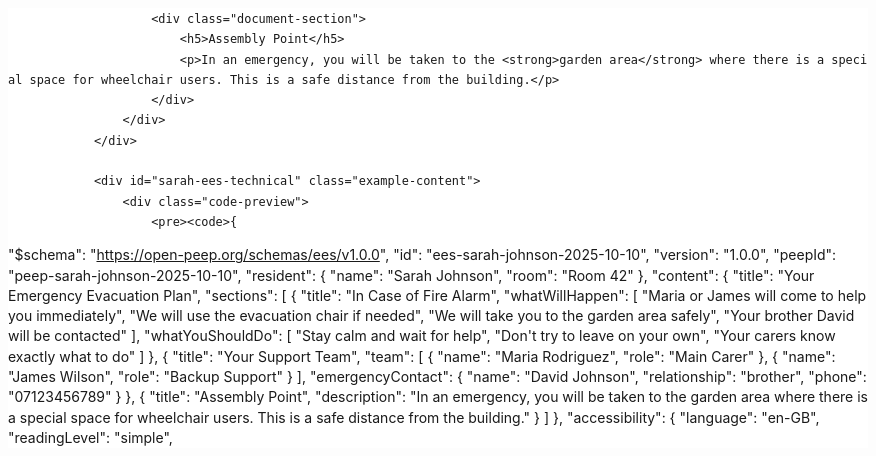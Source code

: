                         <div class="document-section">
                            <h5>Assembly Point</h5>
                            <p>In an emergency, you will be taken to the <strong>garden area</strong> where there is a special space for wheelchair users. This is a safe distance from the building.</p>
                        </div>
                    </div>
                </div>

                <div id="sarah-ees-technical" class="example-content">
                    <div class="code-preview">
                        <pre><code>{
  "$schema": "https://open-peep.org/schemas/ees/v1.0.0",
  "id": "ees-sarah-johnson-2025-10-10",
  "version": "1.0.0",
  "peepId": "peep-sarah-johnson-2025-10-10",
  "resident": {
    "name": "Sarah Johnson",
    "room": "Room 42"
  },
  "content": {
    "title": "Your Emergency Evacuation Plan",
    "sections": [
      {
        "title": "In Case of Fire Alarm",
        "whatWillHappen": [
          "Maria or James will come to help you immediately",
          "We will use the evacuation chair if needed",
          "We will take you to the garden area safely",
          "Your brother David will be contacted"
        ],
        "whatYouShouldDo": [
          "Stay calm and wait for help",
          "Don't try to leave on your own",
          "Your carers know exactly what to do"
        ]
      },
      {
        "title": "Your Support Team",
        "team": [
          {
            "name": "Maria Rodriguez",
            "role": "Main Carer"
          },
          {
            "name": "James Wilson",
            "role": "Backup Support"
          }
        ],
        "emergencyContact": {
          "name": "David Johnson",
          "relationship": "brother",
          "phone": "07123456789"
        }
      },
      {
        "title": "Assembly Point",
        "description": "In an emergency, you will be taken to the garden area where there is a special space for wheelchair users. This is a safe distance from the building."
      }
    ]
  },
  "accessibility": {
    "language": "en-GB",
    "readingLevel": "simple",